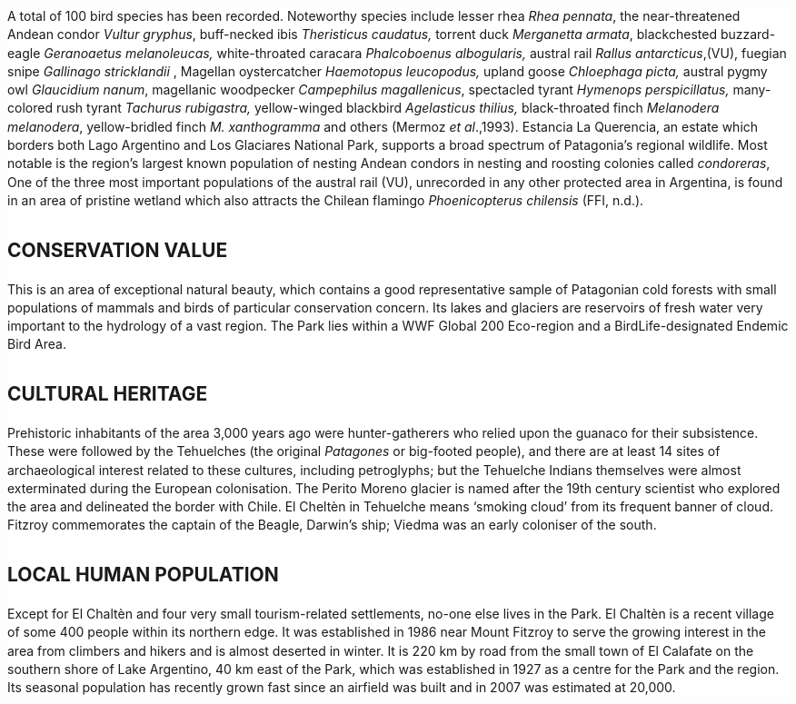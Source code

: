 A total of 100 bird species has been recorded. Noteworthy species
include lesser rhea *Rhea pennata*, the near-threatened Andean condor
*Vultur gryphus*, buff-necked ibis *Theristicus caudatus,* torrent duck
*Merganetta armata*, blackchested buzzard-eagle *Geranoaetus
melanoleucas,* white-throated caracara *Phalcoboenus albogularis,*
austral rail *Rallus antarcticus*,(VU), fuegian snipe *Gallinago
stricklandii* , Magellan oystercatcher *Haemotopus leucopodus,* upland
goose *Chloephaga picta,* austral pygmy owl *Glaucidium nanum*,
magellanic woodpecker *Campephilus magallenicus*, spectacled tyrant
*Hymenops perspicillatus,* many-colored rush tyrant *Tachurus
rubigastra,* yellow-winged blackbird *Agelasticus thilius,*
black-throated finch *Melanodera melanodera*, yellow-bridled finch *M.
xanthogramma* and others (Mermoz *et al*.,1993). Estancia La Querencia,
an estate which borders both Lago Argentino and Los Glaciares National
Park, supports a broad spectrum of Patagonia’s regional wildlife. Most
notable is the region’s largest known population of nesting Andean
condors in nesting and roosting colonies called *condoreras*, One of the
three most important populations of the austral rail (VU), unrecorded in
any other protected area in Argentina, is found in an area of pristine
wetland which also attracts the Chilean flamingo *Phoenicopterus
chilensis* (FFI, n.d.).

CONSERVATION VALUE
------------------

This is an area of exceptional natural beauty, which contains a good
representative sample of Patagonian cold forests with small populations
of mammals and birds of particular conservation concern. Its lakes and
glaciers are reservoirs of fresh water very important to the hydrology
of a vast region. The Park lies within a WWF Global 200 Eco-region and a
BirdLife-designated Endemic Bird Area.

CULTURAL HERITAGE
-----------------

Prehistoric inhabitants of the area 3,000 years ago were
hunter-gatherers who relied upon the guanaco for their subsistence.
These were followed by the Tehuelches (the original *Patagones* or
big-footed people), and there are at least 14 sites of archaeological
interest related to these cultures, including petroglyphs; but the
Tehuelche Indians themselves were almost exterminated during the
European colonisation. The Perito Moreno glacier is named after the 19th
century scientist who explored the area and delineated the border with
Chile. El Cheltèn in Tehuelche means ‘smoking cloud’ from its frequent
banner of cloud. Fitzroy commemorates the captain of the Beagle,
Darwin’s ship; Viedma was an early coloniser of the south.

LOCAL HUMAN POPULATION
----------------------

Except for El Chaltèn and four very small tourism-related settlements,
no-one else lives in the Park. El Chaltèn is a recent village of some
400 people within its northern edge. It was established in 1986 near
Mount Fitzroy to serve the growing interest in the area from climbers
and hikers and is almost deserted in winter. It is 220 km by road from
the small town of El Calafate on the southern shore of Lake Argentino,
40 km east of the Park, which was established in 1927 as a centre for
the Park and the region. Its seasonal population has recently grown fast
since an airfield was built and in 2007 was estimated at 20,000.
